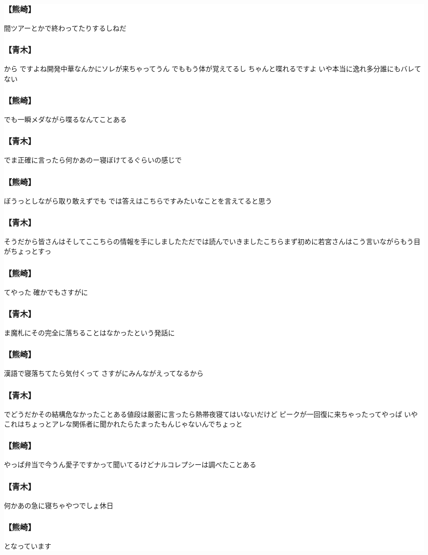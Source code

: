 ### 【熊崎】
間ツアーとかで終わってたりするしねだ

### 【青木】
から
ですよね開発中華なんかにソレが来ちゃってうん
でももう体が覚えてるし
ちゃんと喋れるですよ
いや本当に逸れ多分誰にもバレてない

### 【熊崎】
でも一瞬メダながら喋るなんてことある

### 【青木】
でま正確に言ったら何かあのー寝ぼけてるぐらいの感じで

### 【熊崎】
ぼうっとしながら取り敢えずでも
では答えはこちらですみたいなことを言えてると思う

### 【青木】
そうだから皆さんはそしてここちらの情報を手にしましたただでは読んでいきましたこちらまず初めに若宮さんはこう言いながらもう目がちょっとすっ

### 【熊崎】
てやった
確かでもさすがに

### 【青木】
ま魔札にその完全に落ちることはなかったという発話に

### 【熊崎】
漢語で寝落ちてたら気付くって
さすがにみんながえってなるから

### 【青木】
でどうだかその結構危なかったことある値段は厳密に言ったら熱帯夜寝てはいないだけど
ピークが一回復に来ちゃったってやっぱ
いやこれはちょっとアレな関係者に聞かれたらたまったもんじゃないんでちょっと

### 【熊崎】
やっぱ弁当で今うん愛子ですかって聞いてるけどナルコレプシーは調べたことある

### 【青木】
何かあの急に寝ちゃやつでしょ休日

### 【熊崎】
となっています
